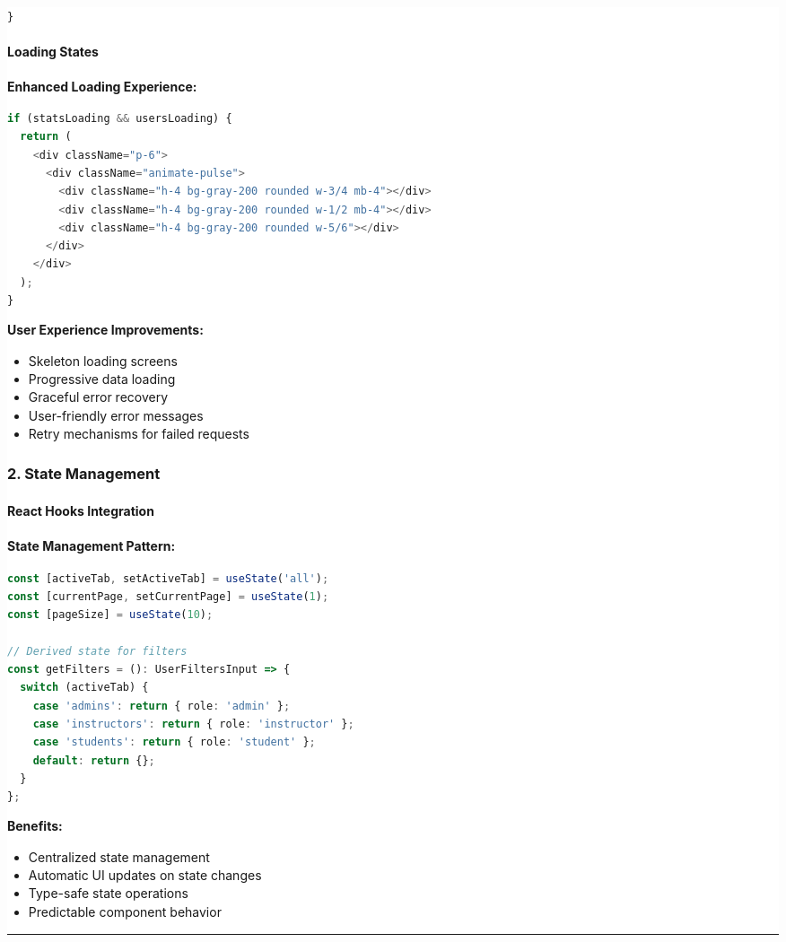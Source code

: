 ```typescript
}
```

#### Loading States
**Enhanced Loading Experience:**
```typescript
if (statsLoading && usersLoading) {
  return (
    <div className="p-6">
      <div className="animate-pulse">
        <div className="h-4 bg-gray-200 rounded w-3/4 mb-4"></div>
        <div className="h-4 bg-gray-200 rounded w-1/2 mb-4"></div>
        <div className="h-4 bg-gray-200 rounded w-5/6"></div>
      </div>
    </div>
  );
}
```

**User Experience Improvements:**
- Skeleton loading screens
- Progressive data loading
- Graceful error recovery
- User-friendly error messages
- Retry mechanisms for failed requests

### 2. State Management

#### React Hooks Integration
**State Management Pattern:**
```typescript
const [activeTab, setActiveTab] = useState('all');
const [currentPage, setCurrentPage] = useState(1);
const [pageSize] = useState(10);

// Derived state for filters
const getFilters = (): UserFiltersInput => {
  switch (activeTab) {
    case 'admins': return { role: 'admin' };
    case 'instructors': return { role: 'instructor' };
    case 'students': return { role: 'student' };
    default: return {};
  }
};
```

**Benefits:**
- Centralized state management
- Automatic UI updates on state changes
- Type-safe state operations
- Predictable component behavior

---